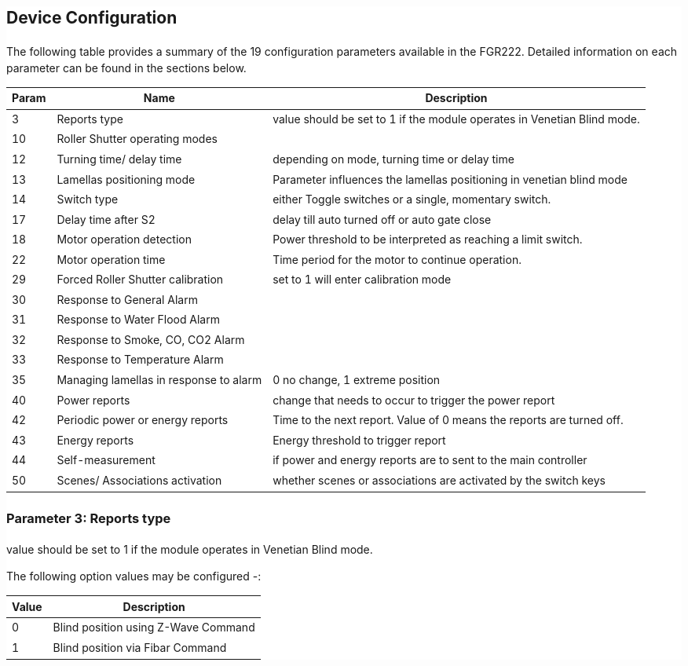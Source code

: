 ## Device Configuration

The following table provides a summary of the 19 configuration parameters available in the FGR222.
Detailed information on each parameter can be found in the sections below.

| Param | Name  | Description |
|-------|-------|-------------|
| 3 | Reports type | value should be set to 1 if the module operates in Venetian Blind mode. |
| 10 | Roller Shutter operating modes |  |
| 12 | Turning time/ delay time | depending on mode, turning time or delay time |
| 13 | Lamellas positioning mode | Parameter influences the lamellas positioning in venetian blind mode |
| 14 | Switch type | either Toggle switches or a single, momentary switch. |
| 17 | Delay time after S2 | delay till auto turned off or auto gate close |
| 18 | Motor operation detection | Power threshold to be interpreted as reaching a limit switch. |
| 22 | Motor operation time | Time period for the motor to continue operation. |
| 29 | Forced Roller Shutter calibration | set to 1 will enter calibration mode |
| 30 | Response to General Alarm |  |
| 31 | Response to Water Flood Alarm |  |
| 32 | Response to Smoke, CO, CO2 Alarm |  |
| 33 | Response to Temperature Alarm |  |
| 35 | Managing lamellas in response to alarm | 0 no change, 1 extreme position |
| 40 | Power reports | change that needs to occur to trigger the power report |
| 42 | Periodic power or energy reports | Time to the next report. Value of 0 means the reports are turned off. |
| 43 | Energy reports | Energy threshold to trigger report |
| 44 | Self-measurement | if power and energy reports are to sent to the main controller |
| 50 | Scenes/ Associations activation | whether scenes or associations are activated by the switch keys |

### Parameter 3: Reports type

value should be set to 1 if the module operates in Venetian Blind mode.

The following option values may be configured -:

| Value  | Description |
|--------|-------------|
| 0 | Blind position using Z-Wave Command |
| 1 | Blind position via Fibar Command |
